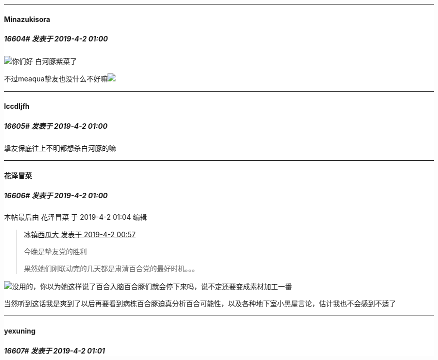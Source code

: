 




-----

####  Minazukisora  
##### 16604#       发表于 2019-4-2 01:00



<img src="https://static.saraba1st.com/image/smiley/face2017/068.png" referrerpolicy="no-referrer">你们好 白河豚紫菜了

不过meaqua挚友也没什么不好嘛<img src="https://static.saraba1st.com/image/smiley/face2017/067.png" referrerpolicy="no-referrer">







-----

####  lccdljfh  
##### 16605#       发表于 2019-4-2 01:00




挚友保底往上不明都想杀白河豚的嘛







-----

####  花泽冒菜  
##### 16606#       发表于 2019-4-2 01:00



 本帖最后由 花泽冒菜 于 2019-4-2 01:04 编辑 
<blockquote><a href="httphttps://bbs.saraba1st.com/2b/forum.php?mod=redirect&amp;goto=findpost&amp;pid=43131530&amp;ptid=1808327" target="_blank">冰镇西瓜大 发表于 2019-4-2 00:57</a>

今晚是挚友党的胜利

果然她们刚联动完的几天都是肃清百合党的最好时机。。。</blockquote>
<img src="https://static.saraba1st.com/image/smiley/face2017/067.png" referrerpolicy="no-referrer">没用的，你以为她这样说了百合入脑百合豚们就会停下来吗，说不定还要变成素材加工一番

当然听到这话我是爽到了以后再要看到病栋百合豚迫真分析百合可能性，以及各种地下室小黑屋言论，估计我也不会感到不适了








-----

####  yexuning  
##### 16607#       发表于 2019-4-2 01:01
